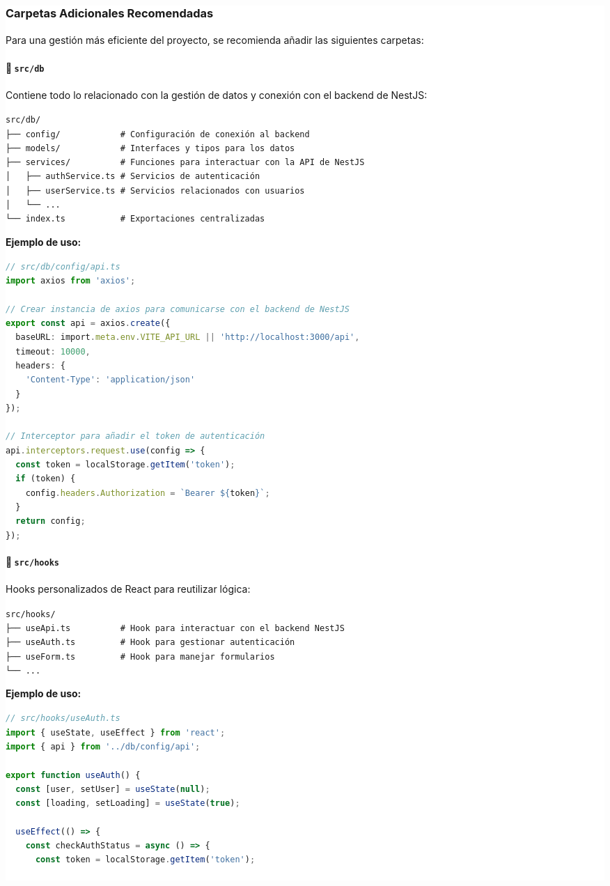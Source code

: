### Carpetas Adicionales Recomendadas

Para una gestión más eficiente del proyecto, se recomienda añadir las siguientes carpetas:

#### 📂 `src/db`
Contiene todo lo relacionado con la gestión de datos y conexión con el backend de NestJS:

```
src/db/
├── config/            # Configuración de conexión al backend
├── models/            # Interfaces y tipos para los datos
├── services/          # Funciones para interactuar con la API de NestJS
│   ├── authService.ts # Servicios de autenticación
│   ├── userService.ts # Servicios relacionados con usuarios
│   └── ...
└── index.ts           # Exportaciones centralizadas
```

**Ejemplo de uso:**
```typescript
// src/db/config/api.ts
import axios from 'axios';

// Crear instancia de axios para comunicarse con el backend de NestJS
export const api = axios.create({
  baseURL: import.meta.env.VITE_API_URL || 'http://localhost:3000/api',
  timeout: 10000,
  headers: {
    'Content-Type': 'application/json'
  }
});

// Interceptor para añadir el token de autenticación
api.interceptors.request.use(config => {
  const token = localStorage.getItem('token');
  if (token) {
    config.headers.Authorization = `Bearer ${token}`;
  }
  return config;
});
```

#### 📂 `src/hooks`
Hooks personalizados de React para reutilizar lógica:

```
src/hooks/
├── useApi.ts          # Hook para interactuar con el backend NestJS
├── useAuth.ts         # Hook para gestionar autenticación
├── useForm.ts         # Hook para manejar formularios
└── ...
```

**Ejemplo de uso:**
```typescript
// src/hooks/useAuth.ts
import { useState, useEffect } from 'react';
import { api } from '../db/config/api';

export function useAuth() {
  const [user, setUser] = useState(null);
  const [loading, setLoading] = useState(true);

  useEffect(() => {
    const checkAuthStatus = async () => {
      const token = localStorage.getItem('token');
      
```